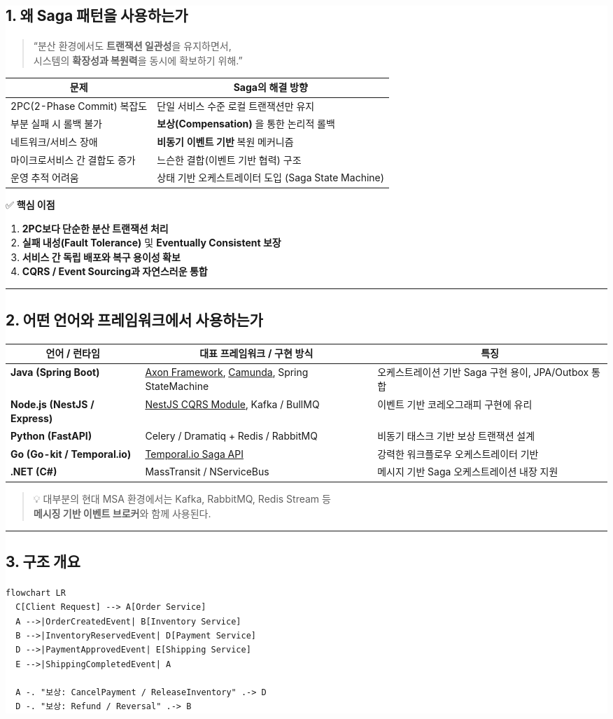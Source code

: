 
## 1. 왜 Saga 패턴을 사용하는가

> “분산 환경에서도 **트랜잭션 일관성**을 유지하면서,  
> 시스템의 **확장성과 복원력**을 동시에 확보하기 위해.”

| 문제 | Saga의 해결 방향 |
|------|----------------|
| 2PC(2-Phase Commit) 복잡도 | 단일 서비스 수준 로컬 트랜잭션만 유지 |
| 부분 실패 시 롤백 불가 | **보상(Compensation)** 을 통한 논리적 롤백 |
| 네트워크/서비스 장애 | **비동기 이벤트 기반** 복원 메커니즘 |
| 마이크로서비스 간 결합도 증가 | 느슨한 결합(이벤트 기반 협력) 구조 |
| 운영 추적 어려움 | 상태 기반 오케스트레이터 도입 (Saga State Machine) |

✅ **핵심 이점**
1. **2PC보다 단순한 분산 트랜잭션 처리**  
2. **실패 내성(Fault Tolerance)** 및 **Eventually Consistent 보장**  
3. **서비스 간 독립 배포와 복구 용이성 확보**  
4. **CQRS / Event Sourcing과 자연스러운 통합**

---

## 2. 어떤 언어와 프레임워크에서 사용하는가

| 언어 / 런타임 | 대표 프레임워크 / 구현 방식 | 특징 |
|----------------|------------------------------|------|
| **Java (Spring Boot)** | [Axon Framework](https://axoniq.io/), [Camunda](https://camunda.com/), Spring StateMachine | 오케스트레이션 기반 Saga 구현 용이, JPA/Outbox 통합 |
| **Node.js (NestJS / Express)** | [NestJS CQRS Module](https://docs.nestjs.com/recipes/cqrs), Kafka / BullMQ | 이벤트 기반 코레오그래피 구현에 유리 |
| **Python (FastAPI)** | Celery / Dramatiq + Redis / RabbitMQ | 비동기 태스크 기반 보상 트랜잭션 설계 |
| **Go (Go-kit / Temporal.io)** | [Temporal.io Saga API](https://temporal.io/) | 강력한 워크플로우 오케스트레이터 기반 |
| **.NET (C#)** | MassTransit / NServiceBus | 메시지 기반 Saga 오케스트레이션 내장 지원 |

> 💡 대부분의 현대 MSA 환경에서는 Kafka, RabbitMQ, Redis Stream 등  
> **메시징 기반 이벤트 브로커**와 함께 사용된다.

---

## 3. 구조 개요

```mermaid
flowchart LR
  C[Client Request] --> A[Order Service]
  A -->|OrderCreatedEvent| B[Inventory Service]
  B -->|InventoryReservedEvent| D[Payment Service]
  D -->|PaymentApprovedEvent| E[Shipping Service]
  E -->|ShippingCompletedEvent| A

  A -. "보상: CancelPayment / ReleaseInventory" .-> D
  D -. "보상: Refund / Reversal" .-> B
```
